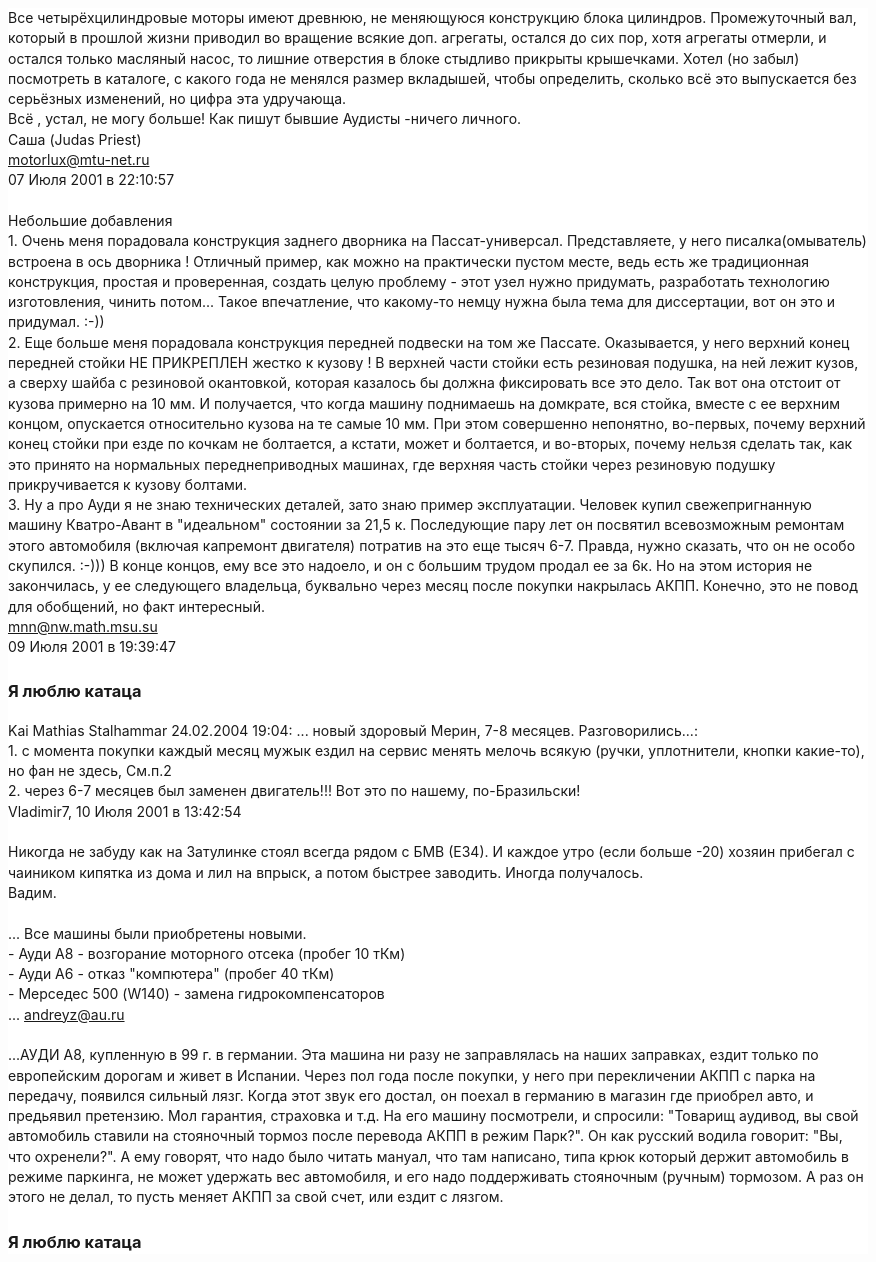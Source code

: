 Все четырёхцилиндровые моторы имеют древнюю, не меняющуюся конструкцию блока цилиндров. Промежуточный вал, который в прошлой жизни приводил во вращение всякие доп. агрегаты, остался до сих пор, хотя агрегаты отмерли, и остался только масляный насос, то лишние отверстия в блоке стыдливо прикрыты крышечками. Хотел (но забыл) посмотреть в каталоге, с какого года не менялся размер вкладышей, чтобы определить, сколько всё это выпускается без серьёзных изменений, но цифра эта удручающа.<BR>Всё , устал, не могу больше! Как пишут бывшие Аудисты -ничего личного.<BR>Саша (Judas Priest)<BR>motorlux@mtu-net.ru<BR>07 Июля 2001 в 22:10:57<BR><BR>Небольшие добавления<BR>1. Очень меня порадовала конструкция заднего дворника на Пассат-универсал. Представляете, у него писалка(омыватель) встроена в ось дворника ! Отличный пример, как можно на практически пустом месте, ведь есть же традиционная конструкция, простая и проверенная, создать целую проблему - этот узел нужно придумать, разработать технологию изготовления, чинить потом... Такое впечатление, что какому-то немцу нужна была тема для диссертации, вот он это и придумал. :-)) <BR>2. Еще больше меня порадовала конструкция передней подвески на том же Пассате. Оказывается, у него верхний конец передней стойки НЕ ПРИКРЕПЛЕН жестко к кузову ! В верхней части стойки есть резиновая подушка, на ней лежит кузов, а сверху шайба с резиновой окантовкой, которая казалось бы должна фиксировать все это дело. Так вот она отстоит от кузова примерно на 10 мм. И получается, что когда машину поднимаешь на домкрате, вся стойка, вместе с ее верхним концом, опускается относительно кузова на те самые 10 мм. При этом совершенно непонятно, во-первых, почему верхний конец стойки при езде по кочкам не болтается, а кстати, может и болтается, и во-вторых, почему нельзя сделать так, как это принято на нормальных переднеприводных машинах, где верхняя часть стойки через резиновую подушку прикручивается к кузову болтами.<BR>3. Ну а про Ауди я не знаю технических деталей, зато знаю пример эксплуатации. Человек купил свежепригнанную машину Кватро-Авант в "идеальном" состоянии за 21,5 к. Последующие пару лет он посвятил всевозможным ремонтам этого автомобиля (включая капремонт двигателя) потратив на это еще тысяч 6-7. Правда, нужно сказать, что он не особо скупился. :-))) В конце концов, ему все это надоело, и он с большим трудом продал ее за 6к. Но на этом история не закончилась, у ее следующего владельца, буквально через месяц после покупки накрылась АКПП. Конечно, это не повод для обобщений, но факт интересный. <BR>mnn@nw.math.msu.su<BR>09 Июля 2001 в 19:39:47

### Я люблю катаца

Kai Mathias Stalhammar 24.02.2004 19:04:
... новый здоровый Мерин, 7-8 месяцев. Разговорились...: <BR>1. с момента покупки каждый месяц мужык ездил на сервис менять мелочь всякую (ручки, уплотнители, кнопки какие-то), но фан не здесь, См.п.2 <BR>2. через 6-7 месяцев был заменен двигатель!!! Вот это по нашему, по-Бразильски! <BR>Vladimir7, 10 Июля 2001 в 13:42:54<BR><BR>Никогда не забуду как на Затулинке стоял всегда рядом с БМВ (Е34). И каждое утро (если больше -20) хозяин прибегал с чаиником кипятка из дома и лил на впрыск, а потом быстрее заводить. Иногда получалось. <BR>Вадим. <BR><BR>... Все машины были приобретены новыми.<BR>- Ауди А8 - возгорание моторного отсека (пробег 10 тКм)<BR>- Ауди А6 - отказ "компютера" (пробег 40 тКм)<BR>- Мерседес 500 (W140) - замена гидрокомпенсаторов<BR>... andreyz@au.ru<BR><BR>...АУДИ А8, купленную в 99 г. в германии. Эта машина ни разу не заправлялась на наших заправках, ездит только по европейским дорогам и живет в Испании. Через пол года после покупки, у него при перекличении АКПП с парка на передачу, появился сильный лязг. Когда этот звук его достал, он поехал в германию в магазин где приобрел авто, и предьявил претензию. Мол гарантия, страховка и т.д. На его машину посмотрели, и спросили: "Товарищ аудивод, вы свой автомобиль ставили на стояночный тормоз после перевода АКПП в режим Парк?". Он как русский водила говорит: "Вы, что охренели?". А ему говорят, что надо было читать мануал, что там написано, типа крюк который держит автомобиль в режиме паркинга, не может удержать вес автомобиля, и его надо поддерживать стояночным (ручным) тормозом. А раз он этого не делал, то пусть меняет АКПП за свой счет, или ездит с лязгом. <BR>

### Я люблю катаца

